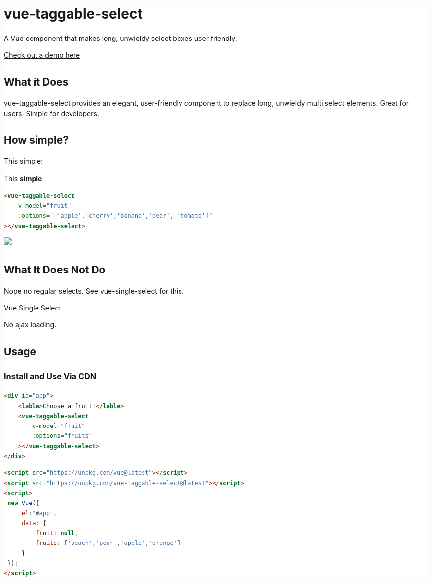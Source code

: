 # vue-taggable-select

A Vue component that makes long, unwieldy select boxes user friendly.

[Check out a demo here](https://codesandbox.io/s/18jz68zn77)

## What it Does

vue-taggable-select provides an elegant, user-friendly component to replace long, unwieldy multi select elements. Great for users. Simple for developers.

## How simple?

This simple:

This **simple**

```html
<vue-taggable-select
	v-model="fruit" 
	:options="['apple','cherry','banana','pear', 'tomato']"
></vue-taggable-select>
```

<img style="width: 400px" src="https://raw.githubusercontent.com/robrogers3/vue-taggable-select/master/vue-taggable-select.png">


## What It Does Not Do

Nope no regular selects. See vue-single-select for this.

[Vue Single Select](https://www.npmjs.com/package/vue-single-select)

No ajax loading.

## Usage

### Install and Use Via CDN

```html
<div id="app">
    <lable>Choose a fruit!</lable>
    <vue-taggable-select
	    v-model="fruit"
	    :options="fruits"
    ></vue-taggable-select>
</div>
```

```html
<script src="https://unpkg.com/vue@latest"></script>
<script src="https://unpkg.com/vue-taggable-select@latest"></script>
<script>
 new Vue({
     el:"#app",
     data: {
         fruit: null,
         fruits: ['peach','pear','apple','orange']
     }
 });
</script>
```
